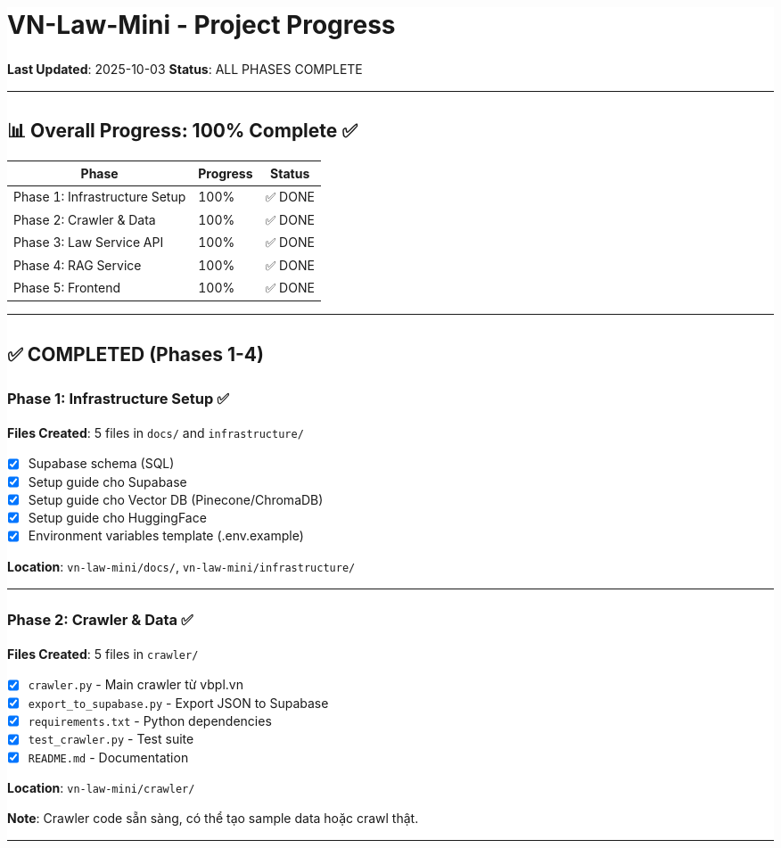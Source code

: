 # VN-Law-Mini - Project Progress

**Last Updated**: 2025-10-03
**Status**: ALL PHASES COMPLETE

---

## 📊 Overall Progress: 100% Complete ✅

| Phase                         | Progress | Status  |
| ----------------------------- | -------- | ------- |
| Phase 1: Infrastructure Setup | 100%     | ✅ DONE |
| Phase 2: Crawler & Data       | 100%     | ✅ DONE |
| Phase 3: Law Service API      | 100%     | ✅ DONE |
| Phase 4: RAG Service          | 100%     | ✅ DONE |
| Phase 5: Frontend             | 100%     | ✅ DONE |

---

## ✅ COMPLETED (Phases 1-4)

### Phase 1: Infrastructure Setup ✅

**Files Created**: 5 files in `docs/` and `infrastructure/`

-   [x] Supabase schema (SQL)
-   [x] Setup guide cho Supabase
-   [x] Setup guide cho Vector DB (Pinecone/ChromaDB)
-   [x] Setup guide cho HuggingFace
-   [x] Environment variables template (.env.example)

**Location**: `vn-law-mini/docs/`, `vn-law-mini/infrastructure/`

---

### Phase 2: Crawler & Data ✅

**Files Created**: 5 files in `crawler/`

-   [x] `crawler.py` - Main crawler từ vbpl.vn
-   [x] `export_to_supabase.py` - Export JSON to Supabase
-   [x] `requirements.txt` - Python dependencies
-   [x] `test_crawler.py` - Test suite
-   [x] `README.md` - Documentation

**Location**: `vn-law-mini/crawler/`

**Note**: Crawler code sẵn sàng, có thể tạo sample data hoặc crawl thật.

---
